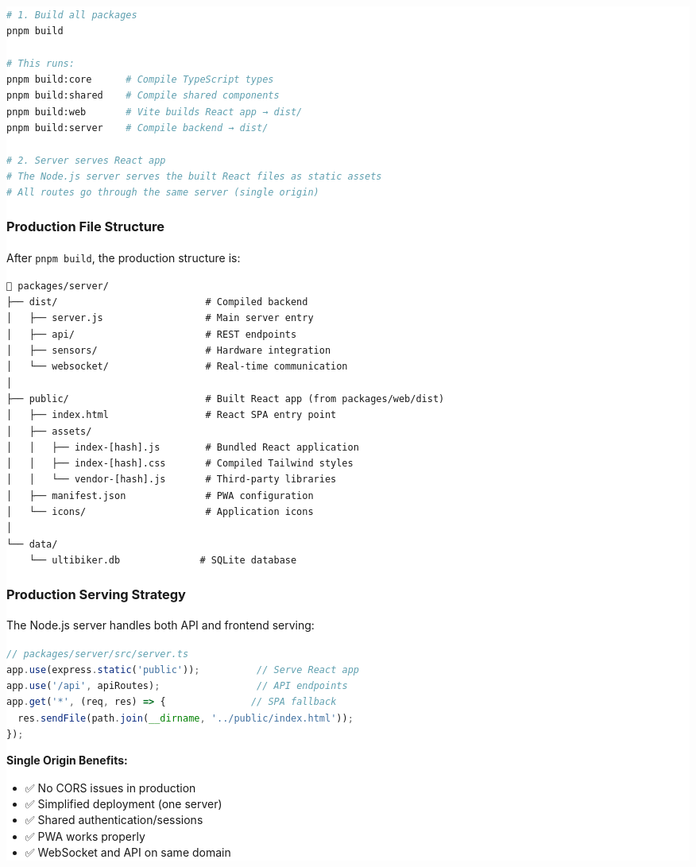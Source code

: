 ```bash
# 1. Build all packages
pnpm build

# This runs:
pnpm build:core      # Compile TypeScript types
pnpm build:shared    # Compile shared components  
pnpm build:web       # Vite builds React app → dist/
pnpm build:server    # Compile backend → dist/

# 2. Server serves React app
# The Node.js server serves the built React files as static assets
# All routes go through the same server (single origin)
```

### Production File Structure

After `pnpm build`, the production structure is:
```
📁 packages/server/
├── dist/                          # Compiled backend
│   ├── server.js                  # Main server entry  
│   ├── api/                       # REST endpoints
│   ├── sensors/                   # Hardware integration
│   └── websocket/                 # Real-time communication
│
├── public/                        # Built React app (from packages/web/dist)
│   ├── index.html                 # React SPA entry point
│   ├── assets/
│   │   ├── index-[hash].js        # Bundled React application
│   │   ├── index-[hash].css       # Compiled Tailwind styles  
│   │   └── vendor-[hash].js       # Third-party libraries
│   ├── manifest.json              # PWA configuration
│   └── icons/                     # Application icons
│
└── data/
    └── ultibiker.db              # SQLite database
```

### Production Serving Strategy

The Node.js server handles both API and frontend serving:

```typescript
// packages/server/src/server.ts
app.use(express.static('public'));          // Serve React app
app.use('/api', apiRoutes);                 // API endpoints  
app.get('*', (req, res) => {               // SPA fallback
  res.sendFile(path.join(__dirname, '../public/index.html'));
});
```

**Single Origin Benefits:**
- ✅ No CORS issues in production
- ✅ Simplified deployment (one server)
- ✅ Shared authentication/sessions
- ✅ PWA works properly
- ✅ WebSocket and API on same domain

